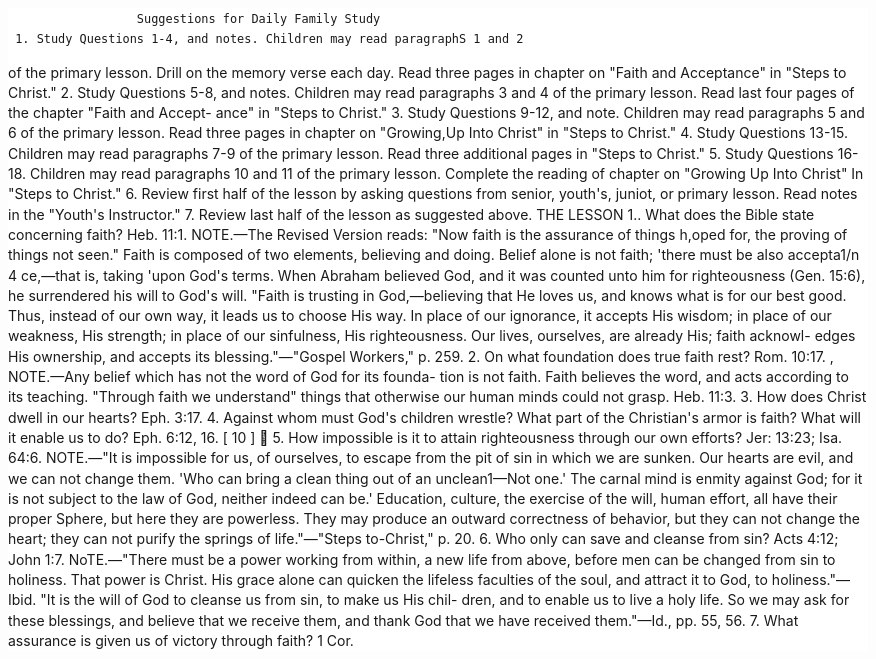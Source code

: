 
                      Suggestions for Daily Family Study
     1. Study Questions 1-4, and notes. Children may read paragraphS 1 and 2
of the primary lesson. Drill on the memory verse each day. Read three pages in
chapter on "Faith and Acceptance" in "Steps to Christ."
     2. Study Questions 5-8, and notes. Children may read paragraphs 3 and 4
of the primary lesson. Read last four pages of the chapter "Faith and Accept-
ance" in "Steps to Christ."
     3. Study Questions 9-12, and note. Children may read paragraphs 5 and 6
of the primary lesson. Read three pages in chapter on "Growing,Up Into Christ"
in "Steps to Christ."
     4. Study Questions 13-15. Children may read paragraphs 7-9 of the primary
lesson. Read three additional pages in "Steps to Christ."
     5. Study Questions 16-18. Children may read paragraphs 10 and 11 of the
primary lesson. Complete the reading of chapter on "Growing Up Into Christ"
In "Steps to Christ."
     6. Review first half of the lesson by asking questions from senior, youth's,
juniot, or primary lesson. Read notes in the "Youth's Instructor."
     7. Review last half of the lesson as suggested above.
                                THE LESSON
    1.. What does the Bible state concerning faith? Heb. 11:1.
    NOTE.—The Revised Version reads: "Now faith is the assurance of
things h,oped for, the proving of things not seen." Faith is composed
of two elements, believing and doing. Belief alone is not faith; 'there
must be also accepta1/n 4 ce,—that is, taking 'upon God's terms. When
Abraham believed God, and it was counted unto him for righteousness
(Gen. 15:6), he surrendered his will to God's will.
    "Faith is trusting in God,—believing that He loves us, and knows
what is for our best good. Thus, instead of our own way, it leads us to
choose His way. In place of our ignorance, it accepts His wisdom; in
place of our weakness, His strength; in place of our sinfulness, His
righteousness. Our lives, ourselves, are already His; faith acknowl-
edges His ownership, and accepts its blessing."—"Gospel Workers,"
p. 259.
   2. On what foundation does true faith rest? Rom. 10:17.      ,
   NOTE.—Any     belief which has not the word of God for its founda-
tion is not faith. Faith believes the word, and acts according to its
teaching. "Through faith we understand" things that otherwise our
human minds could not grasp. Heb. 11:3.
   3. How does Christ dwell in our hearts? Eph. 3:17.
   4. Against whom must God's children wrestle? What part of the
Christian's armor is faith? What will it enable us to do? Eph. 6:12, 16.
                                 [ 10 ]
    5. How impossible is it to attain righteousness through our own
efforts? Jer: 13:23; Isa. 64:6.
    NOTE.—"It is impossible for us, of ourselves, to escape from the
pit of sin in which we are sunken. Our hearts are evil, and we can not
change them. 'Who can bring a clean thing out of an unclean1—Not
one.' The carnal mind is enmity against God; for it is not subject to
the law of God, neither indeed can be.' Education, culture, the exercise
of the will, human effort, all have their proper Sphere, but here they
are powerless. They may produce an outward correctness of behavior,
but they can not change the heart; they can not purify the springs of
life."—"Steps to-Christ," p. 20.
   6. Who only can save and cleanse from sin? Acts 4:12; John 1:7.
   NoTE.—"There must be a power working from within, a new life
from above, before men can be changed from sin to holiness. That
power is Christ. His grace alone can quicken the lifeless faculties of
the soul, and attract it to God, to holiness."—Ibid.
   "It is the will of God to cleanse us from sin, to make us His chil-
dren, and to enable us to live a holy life. So we may ask for these
blessings, and believe that we receive them, and thank God that we
have received them."—Id., pp. 55, 56.
   7. What assurance is given us of victory through faith? 1 Cor.